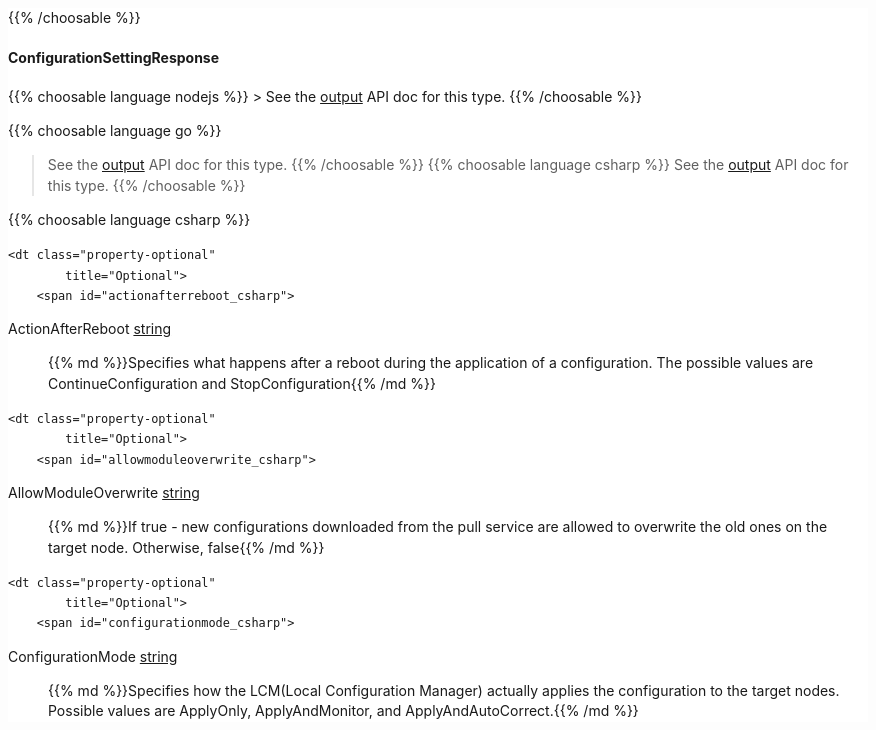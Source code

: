 </dl>
{{% /choosable %}}





<h4 id="configurationsettingresponse">Configuration<wbr>Setting<wbr>Response</h4>
{{% choosable language nodejs %}}
> See the   <a href="/docs/reference/pkg/nodejs/pulumi/azurerm/types/output/#ConfigurationSettingResponse">output</a> API doc for this type.
{{% /choosable %}}

{{% choosable language go %}}
> See the   <a href="https://pkg.go.dev/github.com/pulumi/pulumi-azurerm/sdk/go/azurerm/hybridcompute/latest?tab=doc#ConfigurationSettingResponse">output</a> API doc for this type.
{{% /choosable %}}
{{% choosable language csharp %}}
> See the   <a href="/docs/reference/pkg/dotnet/Pulumi.AzureRM/Pulumi.AzureRM.HybridCompute.Latest.Outputs.ConfigurationSettingResponse.html">output</a> API doc for this type.
{{% /choosable %}}




{{% choosable language csharp %}}
<dl class="resources-properties">

    <dt class="property-optional"
            title="Optional">
        <span id="actionafterreboot_csharp">
<a href="#actionafterreboot_csharp" style="color: inherit; text-decoration: inherit;">Action<wbr>After<wbr>Reboot</a>
</span> 
        <span class="property-indicator"></span>
        <span class="property-type"><a href="https://docs.microsoft.com/en-us/dotnet/csharp/language-reference/builtin-types/built-in-types">string</a></span>
    </dt>
    <dd>{{% md %}}Specifies what happens after a reboot during the application of a configuration. The possible values are ContinueConfiguration and StopConfiguration{{% /md %}}</dd>

    <dt class="property-optional"
            title="Optional">
        <span id="allowmoduleoverwrite_csharp">
<a href="#allowmoduleoverwrite_csharp" style="color: inherit; text-decoration: inherit;">Allow<wbr>Module<wbr>Overwrite</a>
</span> 
        <span class="property-indicator"></span>
        <span class="property-type"><a href="https://docs.microsoft.com/en-us/dotnet/csharp/language-reference/builtin-types/built-in-types">string</a></span>
    </dt>
    <dd>{{% md %}}If true - new configurations downloaded from the pull service are allowed to overwrite the old ones on the target node. Otherwise, false{{% /md %}}</dd>

    <dt class="property-optional"
            title="Optional">
        <span id="configurationmode_csharp">
<a href="#configurationmode_csharp" style="color: inherit; text-decoration: inherit;">Configuration<wbr>Mode</a>
</span> 
        <span class="property-indicator"></span>
        <span class="property-type"><a href="https://docs.microsoft.com/en-us/dotnet/csharp/language-reference/builtin-types/built-in-types">string</a></span>
    </dt>
    <dd>{{% md %}}Specifies how the LCM(Local Configuration Manager) actually applies the configuration to the target nodes. Possible values are ApplyOnly, ApplyAndMonitor, and ApplyAndAutoCorrect.{{% /md %}}</dd>
